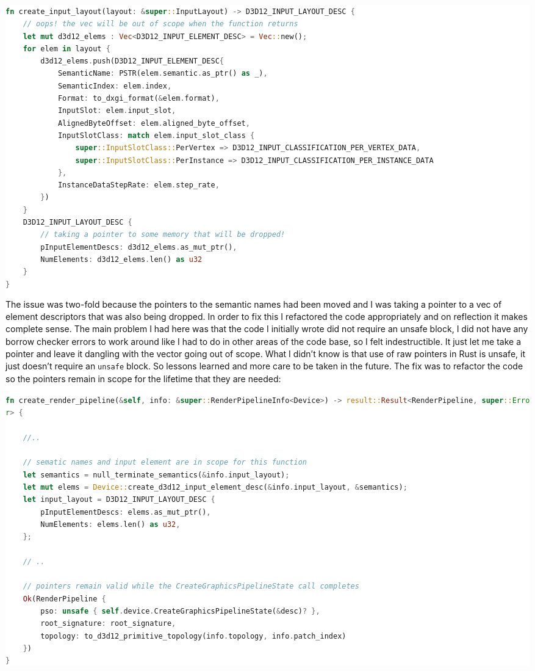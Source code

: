 ```rust
fn create_input_layout(layout: &super::InputLayout) -> D3D12_INPUT_LAYOUT_DESC {
    // oops! the vec will be out of scope when the function returns
    let mut d3d12_elems : Vec<D3D12_INPUT_ELEMENT_DESC> = Vec::new();
    for elem in layout {
        d3d12_elems.push(D3D12_INPUT_ELEMENT_DESC{
            SemanticName: PSTR(elem.semantic.as_ptr() as _),
            SemanticIndex: elem.index,
            Format: to_dxgi_format(&elem.format),
            InputSlot: elem.input_slot,
            AlignedByteOffset: elem.aligned_byte_offset,
            InputSlotClass: match elem.input_slot_class {
                super::InputSlotClass::PerVertex => D3D12_INPUT_CLASSIFICATION_PER_VERTEX_DATA,
                super::InputSlotClass::PerInstance => D3D12_INPUT_CLASSIFICATION_PER_INSTANCE_DATA
            },
            InstanceDataStepRate: elem.step_rate,
        })
    }
    D3D12_INPUT_LAYOUT_DESC {
        // taking a pointer to some memory that will be dropped!
        pInputElementDescs: d3d12_elems.as_mut_ptr(),
        NumElements: d3d12_elems.len() as u32
    }
}
```

The issue was two-fold because the pointers to the semantic names had been moved and I was taking a pointer to a vec of element descriptors that was also being dropped. In order to fix this I refactored the code appropriately and on reflection it makes complete sense. The main problem I had here was that the code I initially wrote did not require an unsafe block, I did not have any borrow checker errors to work around like I had to do in other areas of the code base, so I felt indestructible. It just let me take a pointer and leave it dangling with the vector going out of scope. What I didn’t know is that use of raw pointers in Rust is unsafe, it just doesn’t require an `unsafe` block. So lessons learned and more care to be taken in the future. The fix was to refactor the code so the pointers remain in scope for the lifetime that they are needed:

```rust
fn create_render_pipeline(&self, info: &super::RenderPipelineInfo<Device>) -> result::Result<RenderPipeline, super::Error> {
    
    //..

    // sematic names and input element are in scope for this function
    let semantics = null_terminate_semantics(&info.input_layout);
    let mut elems = Device::create_d3d12_input_element_desc(&info.input_layout, &semantics);
    let input_layout = D3D12_INPUT_LAYOUT_DESC {
        pInputElementDescs: elems.as_mut_ptr(),
        NumElements: elems.len() as u32,
    };

    // ..

    // pointers remain valid while the CreateGraphicsPipelineState call completes
    Ok(RenderPipeline {
        pso: unsafe { self.device.CreateGraphicsPipelineState(&desc)? },
        root_signature: root_signature,
        topology: to_d3d12_primitive_topology(info.topology, info.patch_index)
    })
}
```
